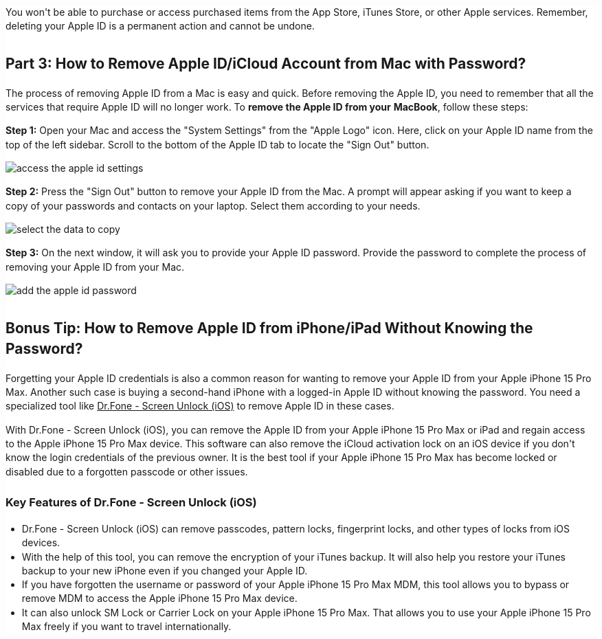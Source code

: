 You won't be able to purchase or access purchased items from the App Store, iTunes Store, or other Apple services. Remember, deleting your Apple ID is a permanent action and cannot be undone.

## Part 3: How to Remove Apple ID/iCloud Account from Mac with Password?

The process of removing Apple ID from a Mac is easy and quick. Before removing the Apple ID, you need to remember that all the services that require Apple ID will no longer work. To **remove the Apple ID from your** **MacBook**, follow these steps:

**Step 1:** Open your Mac and access the "System Settings" from the "Apple Logo" icon. Here, click on your Apple ID name from the top of the left sidebar. Scroll to the bottom of the Apple ID tab to locate the "Sign Out" button.

![access the apple id settings](https://images.wondershare.com/drfone/article/2023/01/how-to-remove-apple-id-from-your-mac-2.jpg)

**Step 2:** Press the "Sign Out" button to remove your Apple ID from the Mac. A prompt will appear asking if you want to keep a copy of your passwords and contacts on your laptop. Select them according to your needs.

![select the data to copy](https://images.wondershare.com/drfone/article/2023/01/how-to-remove-apple-id-from-your-mac-3.jpg)

**Step 3:** On the next window, it will ask you to provide your Apple ID password. Provide the password to complete the process of removing your Apple ID from your Mac.

![add the apple id password](https://images.wondershare.com/drfone/article/2023/01/how-to-remove-apple-id-from-your-mac-4.jpg)

## Bonus Tip: How to Remove Apple ID from iPhone/iPad Without Knowing the Password?

Forgetting your Apple ID credentials is also a common reason for wanting to remove your Apple ID from your Apple iPhone 15 Pro Max. Another such case is buying a second-hand iPhone with a logged-in Apple ID without knowing the password. You need a specialized tool like [Dr.Fone - Screen Unlock (iOS)](https://tools.techidaily.com/wondershare/drfone/iphone-unlock/) to remove Apple ID in these cases.

With Dr.Fone - Screen Unlock (iOS), you can remove the Apple ID from your Apple iPhone 15 Pro Max or iPad and regain access to the Apple iPhone 15 Pro Max device. This software can also remove the iCloud activation lock on an iOS device if you don't know the login credentials of the previous owner. It is the best tool if your Apple iPhone 15 Pro Max has become locked or disabled due to a forgotten passcode or other issues.

### Key Features of Dr.Fone - Screen Unlock (iOS)

- Dr.Fone - Screen Unlock (iOS) can remove passcodes, pattern locks, fingerprint locks, and other types of locks from iOS devices.
- With the help of this tool, you can remove the encryption of your iTunes backup. It will also help you restore your iTunes backup to your new iPhone even if you changed your Apple ID.
- If you have forgotten the username or password of your Apple iPhone 15 Pro Max MDM, this tool allows you to bypass or remove MDM to access the Apple iPhone 15 Pro Max device.
- It can also unlock SM Lock or Carrier Lock on your Apple iPhone 15 Pro Max. That allows you to use your Apple iPhone 15 Pro Max freely if you want to travel internationally.

